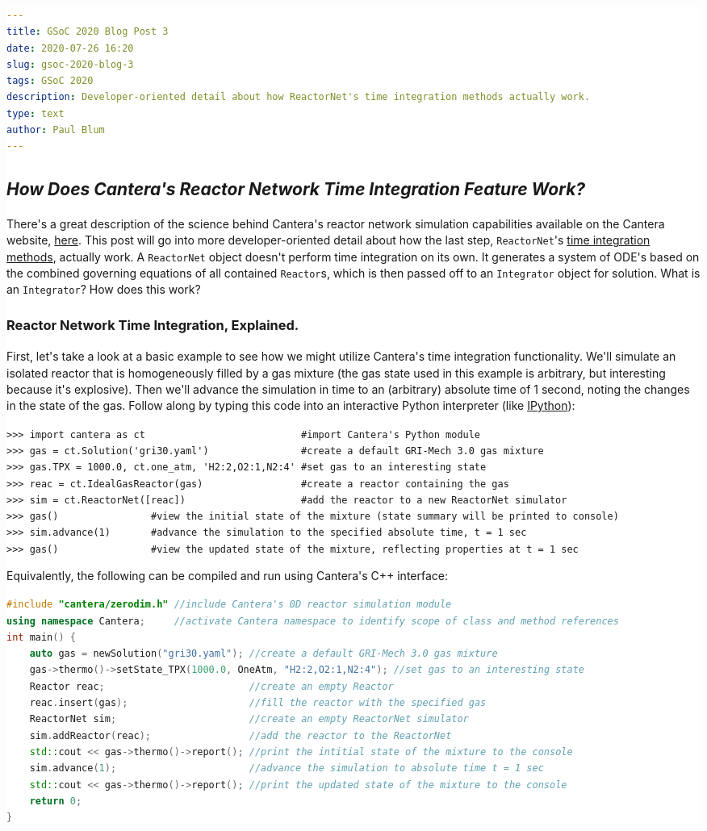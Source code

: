 ```yaml
---
title: GSoC 2020 Blog Post 3
date: 2020-07-26 16:20
slug: gsoc-2020-blog-3
tags: GSoC 2020
description: Developer-oriented detail about how ReactorNet's time integration methods actually work.
type: text
author: Paul Blum
---
```


## _How Does Cantera's Reactor Network Time Integration Feature Work?_

There's a great description of the science behind Cantera's reactor network simulation capabilities available on the Cantera website, [here](https://cantera.org/science/reactors/reactors.html). This post will go into more developer-oriented detail about how the last step, `ReactorNet`'s [time integration methods](https://cantera.org/science/reactors/reactors.html#time-integration-for-reactor-networks), actually work. A `ReactorNet` object doesn't perform time integration on its own. It generates a system of ODE's based on the combined governing equations of all contained `Reactor`s, which is then passed off to an `Integrator` object for solution. What is an `Integrator`? How does this work?


### Reactor Network Time Integration, Explained.

First, let's take a look at a basic example to see how we might utilize Cantera's time integration functionality. We'll simulate an isolated reactor that is homogeneously filled by a gas mixture (the gas state used in this example is arbitrary, but interesting because it's explosive). Then we'll advance the simulation in time to an (arbitrary) absolute time of 1 second, noting the changes in the state of the gas. Follow along by typing this code into an interactive Python interpreter (like [IPython](https://www.codecademy.com/articles/how-to-use-ipython)):

```pycon
>>> import cantera as ct                           #import Cantera's Python module
>>> gas = ct.Solution('gri30.yaml')                #create a default GRI-Mech 3.0 gas mixture
>>> gas.TPX = 1000.0, ct.one_atm, 'H2:2,O2:1,N2:4' #set gas to an interesting state
>>> reac = ct.IdealGasReactor(gas)                 #create a reactor containing the gas
>>> sim = ct.ReactorNet([reac])                    #add the reactor to a new ReactorNet simulator
>>> gas()                #view the initial state of the mixture (state summary will be printed to console)
>>> sim.advance(1)       #advance the simulation to the specified absolute time, t = 1 sec
>>> gas()                #view the updated state of the mixture, reflecting properties at t = 1 sec
```

Equivalently, the following can be compiled and run using Cantera's C++ interface:

```c++
#include "cantera/zerodim.h" //include Cantera's 0D reactor simulation module
using namespace Cantera;     //activate Cantera namespace to identify scope of class and method references
int main() {
    auto gas = newSolution("gri30.yaml"); //create a default GRI-Mech 3.0 gas mixture
    gas->thermo()->setState_TPX(1000.0, OneAtm, "H2:2,O2:1,N2:4"); //set gas to an interesting state
    Reactor reac;                         //create an empty Reactor
    reac.insert(gas);                     //fill the reactor with the specified gas
    ReactorNet sim;                       //create an empty ReactorNet simulator
    sim.addReactor(reac);                 //add the reactor to the ReactorNet
    std::cout << gas->thermo()->report(); //print the intitial state of the mixture to the console
    sim.advance(1);                       //advance the simulation to absolute time t = 1 sec
    std::cout << gas->thermo()->report(); //print the updated state of the mixture to the console
    return 0;
}
```